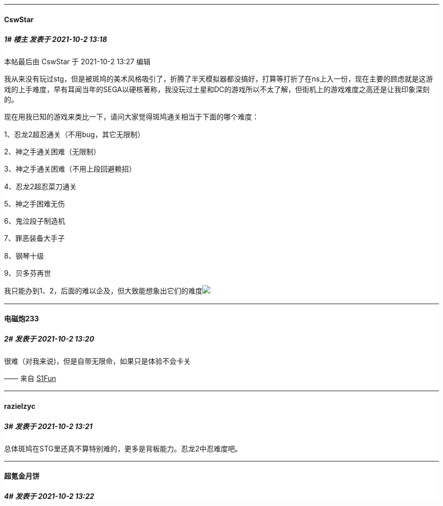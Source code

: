 

*****

####  CswStar  
##### 1#       楼主       发表于 2021-10-2 13:18


 本帖最后由 CswStar 于 2021-10-2 13:27 编辑 

我从来没有玩过stg，但是被斑鸠的美术风格吸引了，折腾了半天模拟器都没搞好，打算等打折了在ns上入一份，现在主要的顾虑就是这游戏的上手难度，早有耳闻当年的SEGA以硬核著称，我没玩过土星和DC的游戏所以不太了解，但街机上的游戏难度之高还是让我印象深刻的。

现在用我已知的游戏来类比一下，请问大家觉得斑鸠通关相当于下面的哪个难度：

1、忍龙2超忍通关（不用bug，其它无限制）

2、神之手通关困难（无限制）

3、神之手通关困难（不用上段回避赖招）

4、忍龙2超忍菜刀通关

5、神之手困难无伤

6、鬼泣段子制造机

7、罪恶装备大手子

8、钢琴十级

9、贝多芬再世

我只能办到1、2，后面的难以企及，但大致能想象出它们的难度<img src="https://static.saraba1st.com/image/smiley/face2017/096.png" referrerpolicy="no-referrer">


*****

####  电磁炮233  
##### 2#       发表于 2021-10-2 13:20


很难（对我来说)，但是自带无限命，如果只是体验不会卡关

—— 来自 [S1Fun](https://s1fun.koalcat.com)


*****

####  razielzyc  
##### 3#       发表于 2021-10-2 13:21


总体斑鸠在STG里还真不算特别难的，更多是背板能力。忍龙2中忍难度吧。


*****

####  超氪金月饼  
##### 4#       发表于 2021-10-2 13:22
